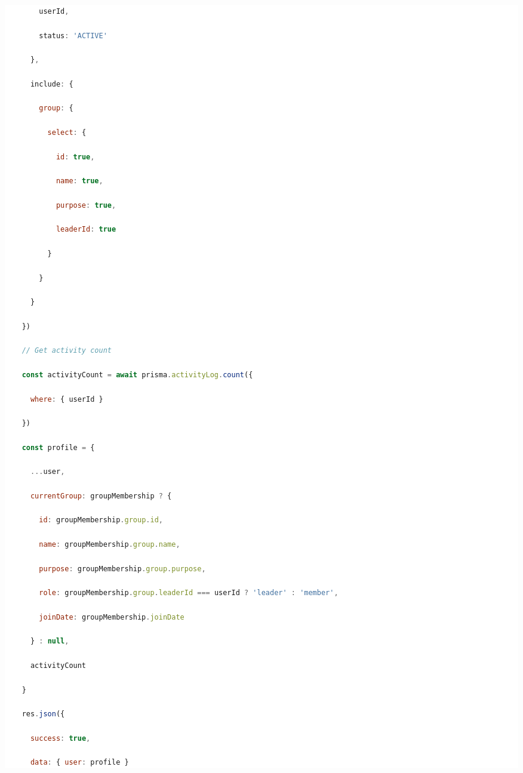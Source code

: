```javascript
        userId,

        status: 'ACTIVE'

      },

      include: {

        group: {

          select: {

            id: true,

            name: true,

            purpose: true,

            leaderId: true

          }

        }

      }

    })

    // Get activity count

    const activityCount = await prisma.activityLog.count({

      where: { userId }

    })

    const profile = {

      ...user,

      currentGroup: groupMembership ? {

        id: groupMembership.group.id,

        name: groupMembership.group.name,

        purpose: groupMembership.group.purpose,

        role: groupMembership.group.leaderId === userId ? 'leader' : 'member',

        joinDate: groupMembership.joinDate

      } : null,

      activityCount

    }

    res.json({

      success: true,

      data: { user: profile }
```